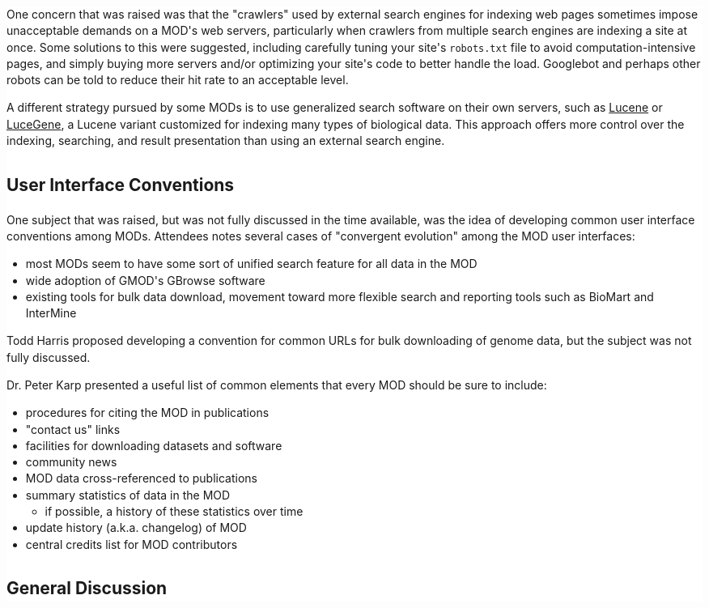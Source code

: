 One concern that was raised was that the "crawlers" used by external
search engines for indexing web pages sometimes impose unacceptable
demands on a MOD's web servers, particularly when crawlers from multiple
search engines are indexing a site at once. Some solutions to this were
suggested, including carefully tuning your site's `robots.txt` file to
avoid computation-intensive pages, and simply buying more servers and/or
optimizing your site's code to better handle the load. Googlebot and
perhaps other robots can be told to reduce their hit rate to an
acceptable level.

A different strategy pursued by some MODs is to use generalized search
software on their own servers, such as
<a href="http://lucene.apache.org/" class="external text"
rel="nofollow">Lucene</a> or
<a href="http://www.gmod.org/lucegene" class="external text"
rel="nofollow">LuceGene</a>, a Lucene variant customized for indexing
many types of biological data. This approach offers more control over
the indexing, searching, and result presentation than using an external
search engine.

## <span id="User_Interface_Conventions" class="mw-headline">User Interface Conventions</span>

One subject that was raised, but was not fully discussed in the time
available, was the idea of developing common user interface conventions
among MODs. Attendees notes several cases of "convergent evolution"
among the MOD user interfaces:

- most MODs seem to have some sort of unified search feature for all
  data in the MOD
- wide adoption of GMOD's GBrowse software
- existing tools for bulk data download, movement toward more flexible
  search and reporting tools such as BioMart and InterMine

Todd Harris proposed developing a convention for common URLs for bulk
downloading of genome data, but the subject was not fully discussed.

Dr. Peter Karp presented a useful list of common elements that every MOD
should be sure to include:

- procedures for citing the MOD in publications
- "contact us" links
- facilities for downloading datasets and software
- community news
- MOD data cross-referenced to publications
- summary statistics of data in the MOD
  - if possible, a history of these statistics over time
- update history (a.k.a. changelog) of MOD
- central credits list for MOD contributors

## <span id="General_Discussion" class="mw-headline">General Discussion</span>
